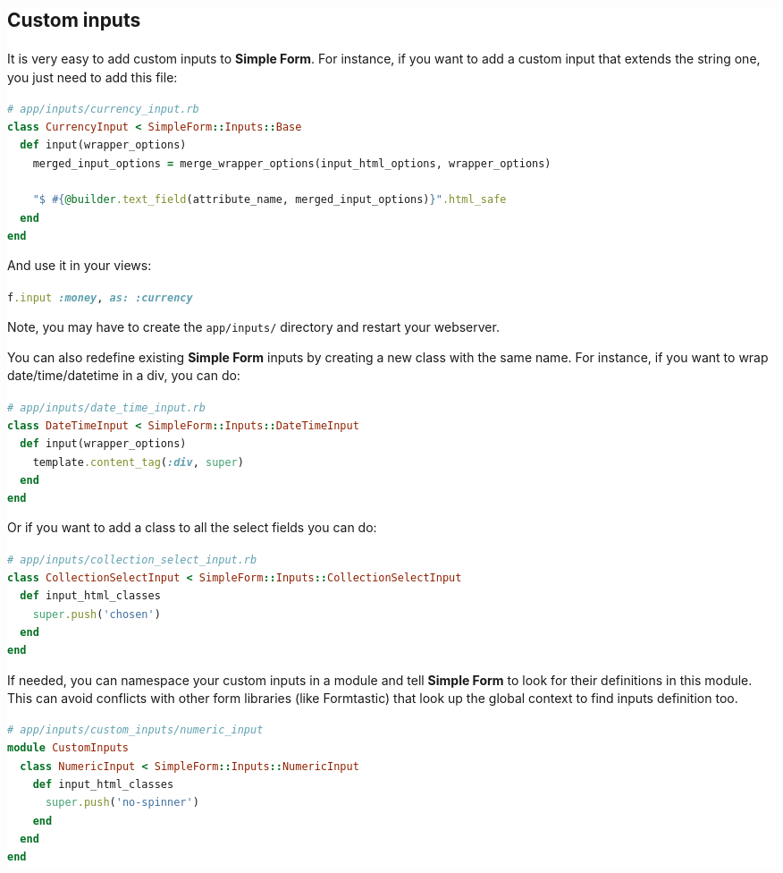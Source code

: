 ## Custom inputs

It is very easy to add custom inputs to **Simple Form**. For instance, if you want to add a custom input
that extends the string one, you just need to add this file:

```ruby
# app/inputs/currency_input.rb
class CurrencyInput < SimpleForm::Inputs::Base
  def input(wrapper_options)
    merged_input_options = merge_wrapper_options(input_html_options, wrapper_options)

    "$ #{@builder.text_field(attribute_name, merged_input_options)}".html_safe
  end
end
```

And use it in your views:

```ruby
f.input :money, as: :currency
```

Note, you may have to create the `app/inputs/` directory and restart your webserver.

You can also redefine existing **Simple Form** inputs by creating a new class with the same name. For
instance, if you want to wrap date/time/datetime in a div, you can do:

```ruby
# app/inputs/date_time_input.rb
class DateTimeInput < SimpleForm::Inputs::DateTimeInput
  def input(wrapper_options)
    template.content_tag(:div, super)
  end
end
```

Or if you want to add a class to all the select fields you can do:

```ruby
# app/inputs/collection_select_input.rb
class CollectionSelectInput < SimpleForm::Inputs::CollectionSelectInput
  def input_html_classes
    super.push('chosen')
  end
end
```

If needed, you can namespace your custom inputs in a module and tell **Simple Form** to look for
their definitions in this module. This can avoid conflicts with other form libraries (like Formtastic) that look up
the global context to find inputs definition too.

```ruby
# app/inputs/custom_inputs/numeric_input
module CustomInputs
  class NumericInput < SimpleForm::Inputs::NumericInput
    def input_html_classes
      super.push('no-spinner')
    end
  end
end
```
